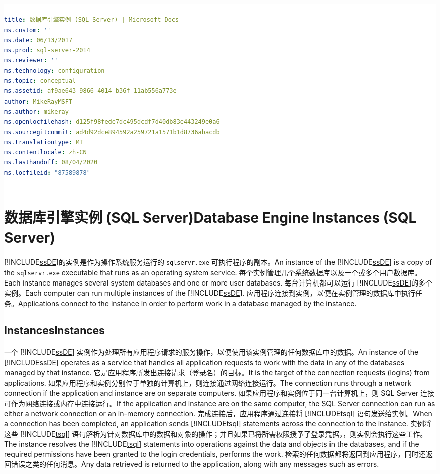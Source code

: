 ```yaml
---
title: 数据库引擎实例 (SQL Server) | Microsoft Docs
ms.custom: ''
ms.date: 06/13/2017
ms.prod: sql-server-2014
ms.reviewer: ''
ms.technology: configuration
ms.topic: conceptual
ms.assetid: af9ae643-9866-4014-b36f-11ab556a773e
author: MikeRayMSFT
ms.author: mikeray
ms.openlocfilehash: d125f98fede7dc495dcdf7d40db83e443249e0a6
ms.sourcegitcommit: ad4d92dce894592a259721a1571b1d8736abacdb
ms.translationtype: MT
ms.contentlocale: zh-CN
ms.lasthandoff: 08/04/2020
ms.locfileid: "87589878"
---
```

# <a name="database-engine-instances-sql-server"></a><span data-ttu-id="37f39-102">数据库引擎实例 (SQL Server)</span><span class="sxs-lookup"><span data-stu-id="37f39-102">Database Engine Instances (SQL Server)</span></span>
  <span data-ttu-id="37f39-103">[!INCLUDE[ssDE](../../includes/ssde-md.md)]的实例是作为操作系统服务运行的 `sqlservr.exe` 可执行程序的副本。</span><span class="sxs-lookup"><span data-stu-id="37f39-103">An instance of the [!INCLUDE[ssDE](../../includes/ssde-md.md)] is a copy of the `sqlservr.exe` executable that runs as an operating system service.</span></span> <span data-ttu-id="37f39-104">每个实例管理几个系统数据库以及一个或多个用户数据库。</span><span class="sxs-lookup"><span data-stu-id="37f39-104">Each instance manages several system databases and one or more user databases.</span></span> <span data-ttu-id="37f39-105">每台计算机都可以运行 [!INCLUDE[ssDE](../../includes/ssde-md.md)]的多个实例。</span><span class="sxs-lookup"><span data-stu-id="37f39-105">Each computer can run multiple instances of the [!INCLUDE[ssDE](../../includes/ssde-md.md)].</span></span> <span data-ttu-id="37f39-106">应用程序连接到实例，以便在实例管理的数据库中执行任务。</span><span class="sxs-lookup"><span data-stu-id="37f39-106">Applications connect to the instance in order to perform work in a database managed by the instance.</span></span>  
  
## <a name="instances"></a><span data-ttu-id="37f39-107">Instances</span><span class="sxs-lookup"><span data-stu-id="37f39-107">Instances</span></span>  
 <span data-ttu-id="37f39-108">一个 [!INCLUDE[ssDE](../../includes/ssde-md.md)] 实例作为处理所有应用程序请求的服务操作，以便使用该实例管理的任何数据库中的数据。</span><span class="sxs-lookup"><span data-stu-id="37f39-108">An instance of the [!INCLUDE[ssDE](../../includes/ssde-md.md)] operates as a service that handles all application requests to work with the data in any of the databases managed by that instance.</span></span> <span data-ttu-id="37f39-109">它是应用程序所发出连接请求（登录名）的目标。</span><span class="sxs-lookup"><span data-stu-id="37f39-109">It is the target of the connection requests (logins) from applications.</span></span> <span data-ttu-id="37f39-110">如果应用程序和实例分别位于单独的计算机上，则连接通过网络连接运行。</span><span class="sxs-lookup"><span data-stu-id="37f39-110">The connection runs through a network connection if the application and instance are on separate computers.</span></span> <span data-ttu-id="37f39-111">如果应用程序和实例位于同一台计算机上，则 SQL Server 连接可作为网络连接或内存中连接运行。</span><span class="sxs-lookup"><span data-stu-id="37f39-111">If the application and instance are on the same computer, the SQL Server connection can run as either a network connection or an in-memory connection.</span></span> <span data-ttu-id="37f39-112">完成连接后，应用程序通过连接将 [!INCLUDE[tsql](../../includes/tsql-md.md)] 语句发送给实例。</span><span class="sxs-lookup"><span data-stu-id="37f39-112">When a connection has been completed, an application sends [!INCLUDE[tsql](../../includes/tsql-md.md)] statements across the connection to the instance.</span></span> <span data-ttu-id="37f39-113">实例将这些 [!INCLUDE[tsql](../../includes/tsql-md.md)] 语句解析为针对数据库中的数据和对象的操作；并且如果已将所需权限授予了登录凭据，，则实例会执行这些工作。</span><span class="sxs-lookup"><span data-stu-id="37f39-113">The instance resolves the [!INCLUDE[tsql](../../includes/tsql-md.md)] statements into operations against the data and objects in the databases, and if the required permissions have been granted to the login credentials, performs the work.</span></span> <span data-ttu-id="37f39-114">检索的任何数据都将返回到应用程序，同时还返回错误之类的任何消息。</span><span class="sxs-lookup"><span data-stu-id="37f39-114">Any data retrieved is returned to the application, along with any messages such as errors.</span></span>  
  